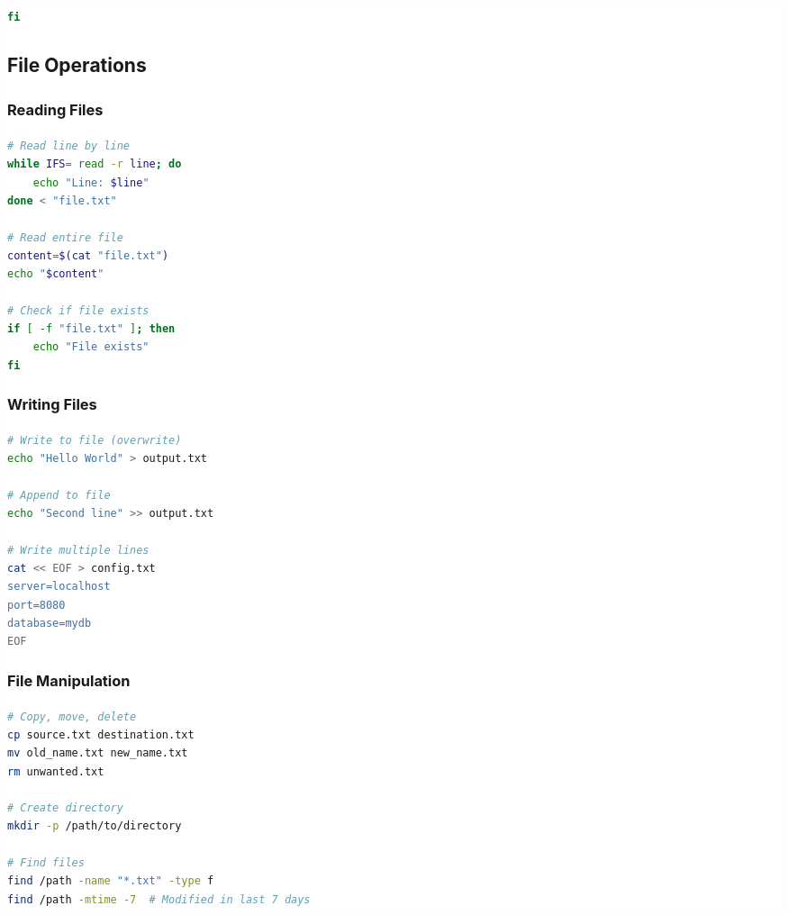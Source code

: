 ```bash
fi
```

## File Operations

### Reading Files

```bash
# Read line by line
while IFS= read -r line; do
    echo "Line: $line"
done < "file.txt"

# Read entire file
content=$(cat "file.txt")
echo "$content"

# Check if file exists
if [ -f "file.txt" ]; then
    echo "File exists"
fi
```

### Writing Files

```bash
# Write to file (overwrite)
echo "Hello World" > output.txt

# Append to file
echo "Second line" >> output.txt

# Write multiple lines
cat << EOF > config.txt
server=localhost
port=8080
database=mydb
EOF
```

### File Manipulation

```bash
# Copy, move, delete
cp source.txt destination.txt
mv old_name.txt new_name.txt
rm unwanted.txt

# Create directory
mkdir -p /path/to/directory

# Find files
find /path -name "*.txt" -type f
find /path -mtime -7  # Modified in last 7 days
```
